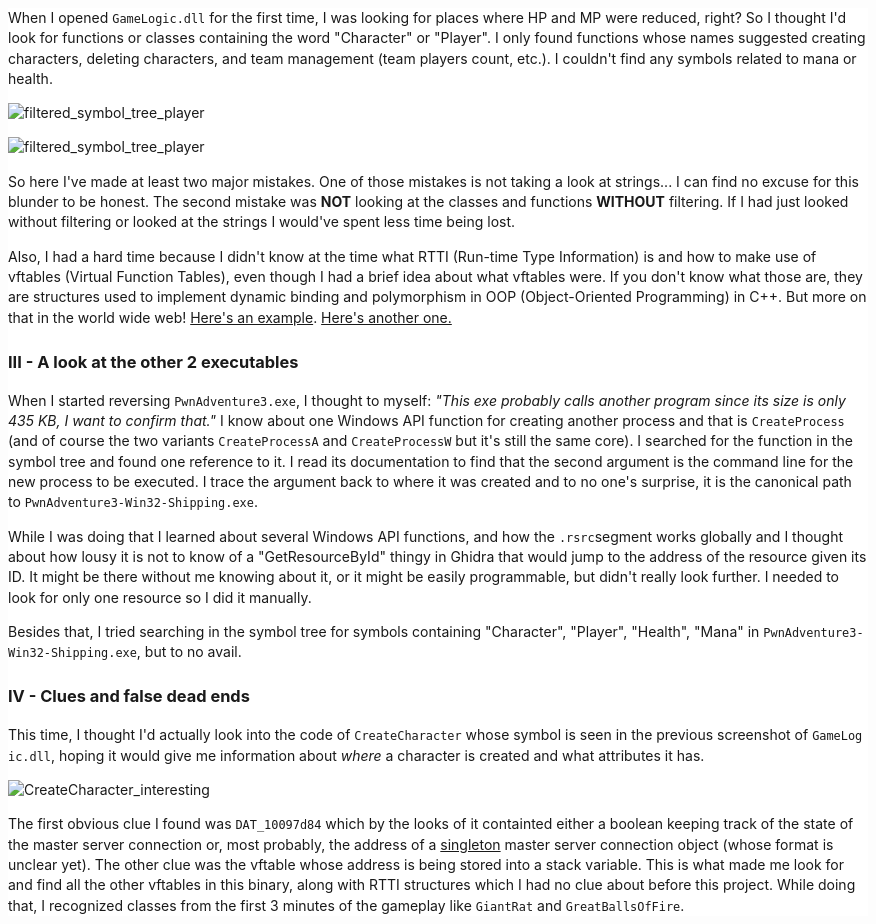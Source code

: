 When I opened `GameLogic.dll` for the first time, I was looking for places where HP and MP were reduced, right? So I thought I'd look for functions or classes containing the word "Character" or "Player". I only found functions whose names suggested creating characters, deleting characters, and team management (team players count, etc.). I couldn't find any symbols related to mana or health.

![filtered_symbol_tree_player](Images/filtered_symbol_tree_player.png)

![filtered_symbol_tree_player](Images/filtered_symbol_tree_character.png)

So here I've made at least two major mistakes. One of those mistakes is not taking a look at strings... I can find no excuse for this blunder to be honest. The second mistake was **NOT** looking at the classes and functions **WITHOUT** filtering. If I had just looked without filtering or looked at the strings I would've spent less time being lost.

Also, I had a hard time because I didn't know at the time what RTTI (Run-time Type Information) is and how to make use of vftables (Virtual Function Tables), even though I had a brief idea about what vftables were. If you don't know what those are, they are structures used to implement dynamic binding and polymorphism in OOP (Object-Oriented Programming) in C++. But more on that in the world wide web! [Here's an example](https://www.learncpp.com/cpp-tutorial/125-the-virtual-table/). [Here's another one.](http://www.openrce.org/articles/full_view/23)

### III - A look at the other 2 executables

When I started reversing `PwnAdventure3.exe`, I thought to myself: *"This exe probably calls another program since its size is only 435 KB, I want to confirm that."* I know about one Windows API function for creating another process and that is `CreateProcess` (and of course the two variants `CreateProcessA` and `CreateProcessW` but it's still the same core). I searched for the function in the symbol tree and found one reference to it. I read its documentation to find that the second argument is the command line for the new process to be executed. I trace the argument back to where it was created and to no one's surprise, it is the canonical path to `PwnAdventure3-Win32-Shipping.exe`.

While I was doing that I learned about several Windows API functions, and how the `.rsrc`segment works globally and I thought about how lousy it is not to know of a "GetResourceById" thingy in Ghidra that would jump to the address of the resource given its ID. It might be there without me knowing about it, or it might be easily programmable, but didn't really look further. I needed to look for only one resource so I did it manually.

Besides that, I tried searching in the symbol tree for symbols containing "Character", "Player", "Health", "Mana" in `PwnAdventure3-Win32-Shipping.exe`, but to no avail.

### IV - Clues and false dead ends

This time, I thought I'd actually look into the code of `CreateCharacter` whose symbol is seen in the previous screenshot of `GameLogic.dll`, hoping it would give me information about *where* a character is created and what attributes it has.

![CreateCharacter_interesting](Images/CreateCharacter_interesting.png)

The first obvious clue I found was `DAT_10097d84` which by the looks of it containted either a boolean keeping track of the state of the master server connection or, most probably, the address of a [singleton](https://en.wikipedia.org/wiki/Singleton_pattern) master server connection object (whose format is unclear yet). The other clue was the vftable whose address is being stored into a stack variable. This is what made me look for and find all the other vftables in this binary, along with RTTI structures which I had no clue about before this project. While doing that, I recognized classes from the first 3 minutes of the gameplay like `GiantRat` and `GreatBallsOfFire`.

